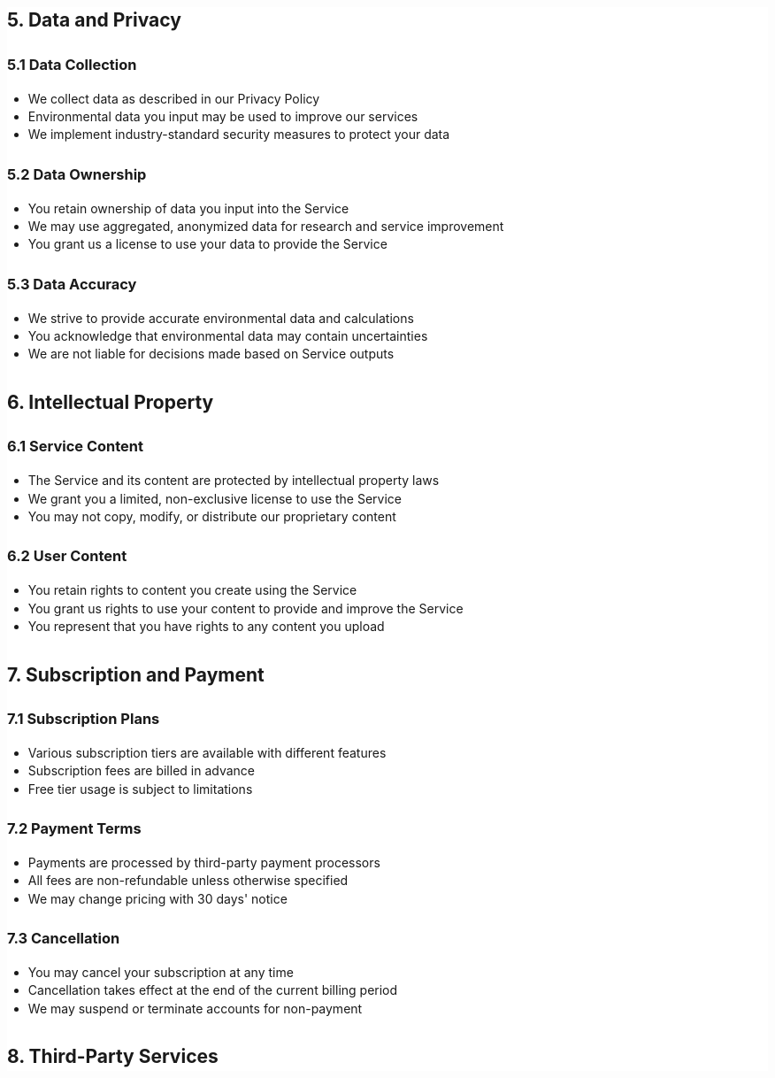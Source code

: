 ## 5. Data and Privacy

### 5.1 Data Collection
- We collect data as described in our Privacy Policy
- Environmental data you input may be used to improve our services
- We implement industry-standard security measures to protect your data

### 5.2 Data Ownership
- You retain ownership of data you input into the Service
- We may use aggregated, anonymized data for research and service improvement
- You grant us a license to use your data to provide the Service

### 5.3 Data Accuracy
- We strive to provide accurate environmental data and calculations
- You acknowledge that environmental data may contain uncertainties
- We are not liable for decisions made based on Service outputs

## 6. Intellectual Property

### 6.1 Service Content
- The Service and its content are protected by intellectual property laws
- We grant you a limited, non-exclusive license to use the Service
- You may not copy, modify, or distribute our proprietary content

### 6.2 User Content
- You retain rights to content you create using the Service
- You grant us rights to use your content to provide and improve the Service
- You represent that you have rights to any content you upload

## 7. Subscription and Payment

### 7.1 Subscription Plans
- Various subscription tiers are available with different features
- Subscription fees are billed in advance
- Free tier usage is subject to limitations

### 7.2 Payment Terms
- Payments are processed by third-party payment processors
- All fees are non-refundable unless otherwise specified
- We may change pricing with 30 days' notice

### 7.3 Cancellation
- You may cancel your subscription at any time
- Cancellation takes effect at the end of the current billing period
- We may suspend or terminate accounts for non-payment

## 8. Third-Party Services
